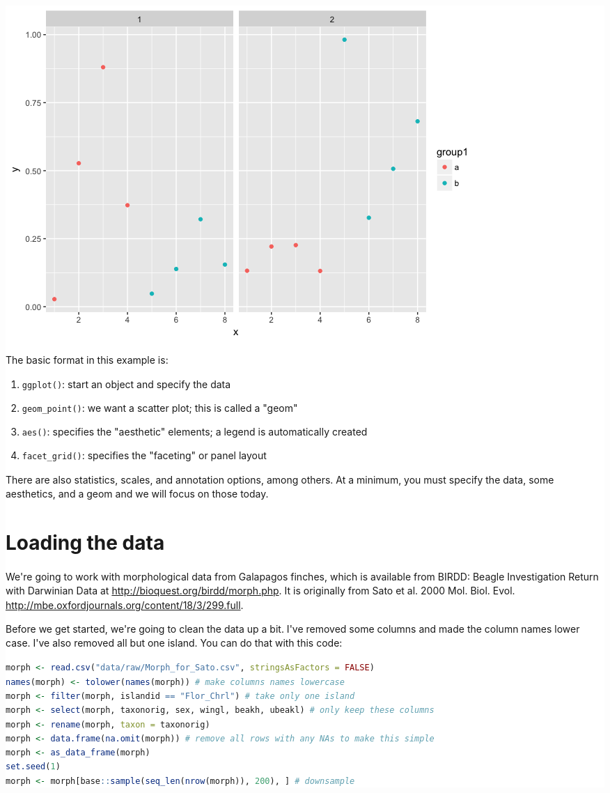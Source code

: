![](02-ggplot_files/figure-markdown_github/basics1-1.png)

The basic format in this example is:

1.  `ggplot()`: start an object and specify the data

2.  `geom_point()`: we want a scatter plot; this is called a "geom"

3.  `aes()`: specifies the "aesthetic" elements; a legend is automatically created

4.  `facet_grid()`: specifies the "faceting" or panel layout

There are also statistics, scales, and annotation options, among others. At a minimum, you must specify the data, some aesthetics, and a geom and we will focus on those today.

Loading the data
================

We're going to work with morphological data from Galapagos finches, which is available from BIRDD: Beagle Investigation Return with Darwinian Data at <http://bioquest.org/birdd/morph.php>. It is originally from Sato et al. 2000 Mol. Biol. Evol. <http://mbe.oxfordjournals.org/content/18/3/299.full>.

Before we get started, we're going to clean the data up a bit. I've removed some columns and made the column names lower case. I've also removed all but one island. You can do that with this code:

``` r
morph <- read.csv("data/raw/Morph_for_Sato.csv", stringsAsFactors = FALSE)
names(morph) <- tolower(names(morph)) # make columns names lowercase
morph <- filter(morph, islandid == "Flor_Chrl") # take only one island
morph <- select(morph, taxonorig, sex, wingl, beakh, ubeakl) # only keep these columns
morph <- rename(morph, taxon = taxonorig)
morph <- data.frame(na.omit(morph)) # remove all rows with any NAs to make this simple
morph <- as_data_frame(morph)
set.seed(1)
morph <- morph[base::sample(seq_len(nrow(morph)), 200), ] # downsample
```
